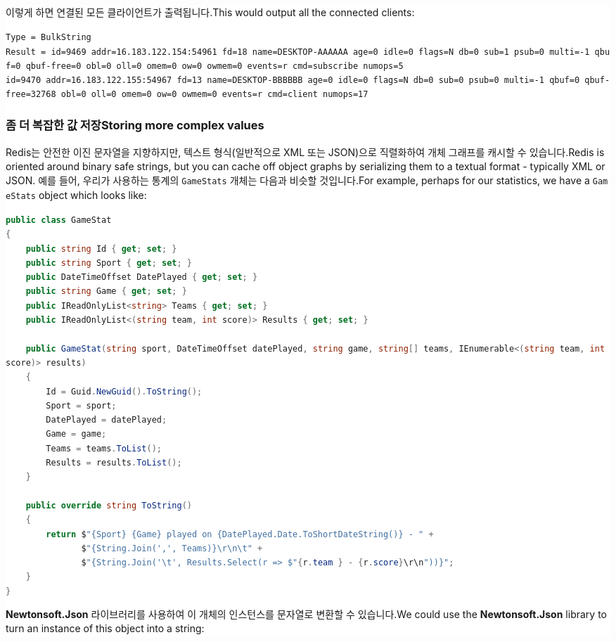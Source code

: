 <span data-ttu-id="2a61c-176">이렇게 하면 연결된 모든 클라이언트가 출력됩니다.</span><span class="sxs-lookup"><span data-stu-id="2a61c-176">This would output all the connected clients:</span></span>

```output
Type = BulkString
Result = id=9469 addr=16.183.122.154:54961 fd=18 name=DESKTOP-AAAAAA age=0 idle=0 flags=N db=0 sub=1 psub=0 multi=-1 qbuf=0 qbuf-free=0 obl=0 oll=0 omem=0 ow=0 owmem=0 events=r cmd=subscribe numops=5
id=9470 addr=16.183.122.155:54967 fd=13 name=DESKTOP-BBBBBB age=0 idle=0 flags=N db=0 sub=0 psub=0 multi=-1 qbuf=0 qbuf-free=32768 obl=0 oll=0 omem=0 ow=0 owmem=0 events=r cmd=client numops=17
```

### <a name="storing-more-complex-values"></a><span data-ttu-id="2a61c-177">좀 더 복잡한 값 저장</span><span class="sxs-lookup"><span data-stu-id="2a61c-177">Storing more complex values</span></span>
<span data-ttu-id="2a61c-178">Redis는 안전한 이진 문자열을 지향하지만, 텍스트 형식(일반적으로 XML 또는 JSON)으로 직렬화하여 개체 그래프를 캐시할 수 있습니다.</span><span class="sxs-lookup"><span data-stu-id="2a61c-178">Redis is oriented around binary safe strings, but you can cache off object graphs by serializing them to a textual format - typically XML or JSON.</span></span> <span data-ttu-id="2a61c-179">예를 들어, 우리가 사용하는 통계의 `GameStats` 개체는 다음과 비슷할 것입니다.</span><span class="sxs-lookup"><span data-stu-id="2a61c-179">For example, perhaps for our statistics, we have a `GameStats` object which looks like:</span></span>

```csharp
public class GameStat
{
    public string Id { get; set; }
    public string Sport { get; set; }
    public DateTimeOffset DatePlayed { get; set; }
    public string Game { get; set; }
    public IReadOnlyList<string> Teams { get; set; }
    public IReadOnlyList<(string team, int score)> Results { get; set; }

    public GameStat(string sport, DateTimeOffset datePlayed, string game, string[] teams, IEnumerable<(string team, int score)> results)
    {
        Id = Guid.NewGuid().ToString();
        Sport = sport;
        DatePlayed = datePlayed;
        Game = game;
        Teams = teams.ToList();
        Results = results.ToList();
    }

    public override string ToString()
    {
        return $"{Sport} {Game} played on {DatePlayed.Date.ToShortDateString()} - " +
               $"{String.Join(',', Teams)}\r\n\t" + 
               $"{String.Join('\t', Results.Select(r => $"{r.team } - {r.score}\r\n"))}";
    }
}
```

<span data-ttu-id="2a61c-180">**Newtonsoft.Json** 라이브러리를 사용하여 이 개체의 인스턴스를 문자열로 변환할 수 있습니다.</span><span class="sxs-lookup"><span data-stu-id="2a61c-180">We could use the **Newtonsoft.Json** library to turn an instance of this object into a string:</span></span>
